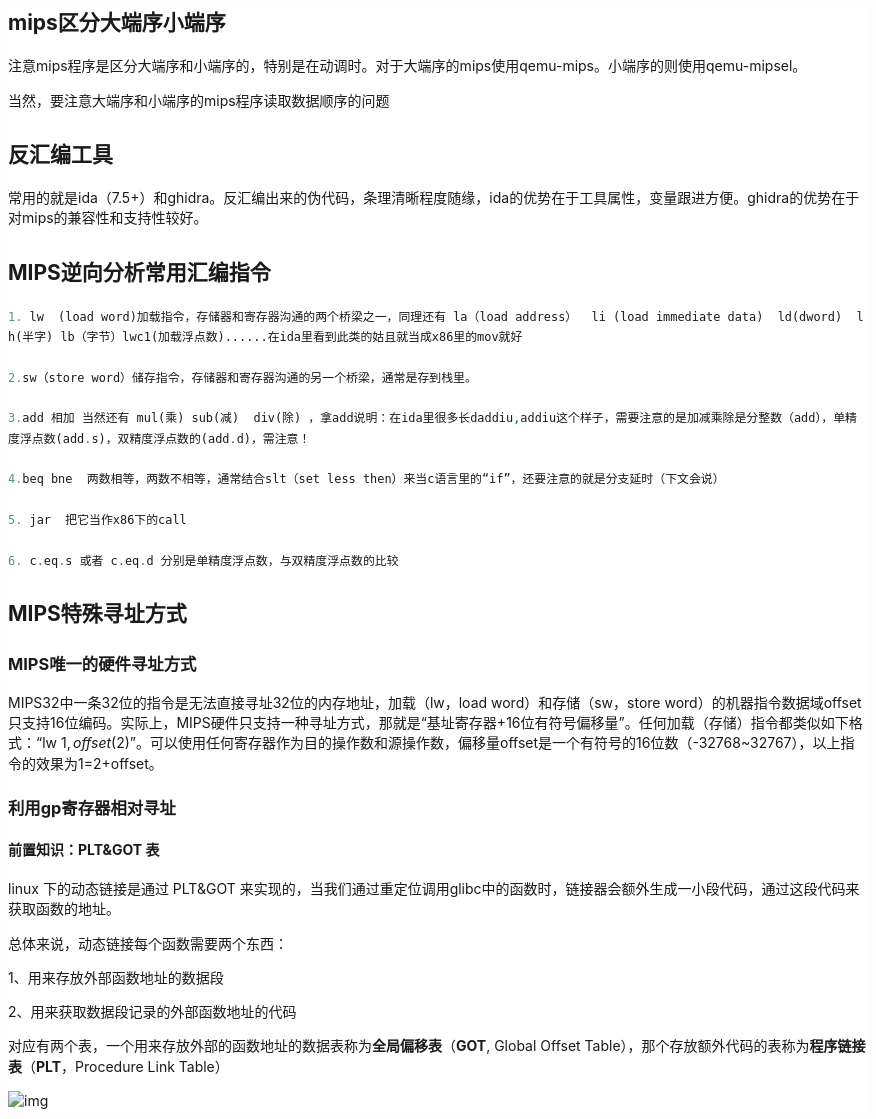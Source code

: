 mips区分大端序小端序
------------

注意mips程序是区分大端序和小端序的，特别是在动调时。对于大端序的mips使用qemu-mips。小端序的则使用qemu-mipsel。

当然，要注意大端序和小端序的mips程序读取数据顺序的问题

反汇编工具
-----

常用的就是ida（7.5+）和ghidra。反汇编出来的伪代码，条理清晰程度随缘，ida的优势在于工具属性，变量跟进方便。ghidra的优势在于对mips的兼容性和支持性较好。

MIPS逆向分析常用汇编指令
--------------

```php
1. lw  (load word)加载指令，存储器和寄存器沟通的两个桥梁之一，同理还有 la（load address）  li (load immediate data)  ld(dword)  lh(半字) lb（字节）lwc1(加载浮点数)......在ida里看到此类的姑且就当成x86里的mov就好

2.sw（store word）储存指令，存储器和寄存器沟通的另一个桥梁，通常是存到栈里。

3.add 相加 当然还有 mul(乘) sub(减)  div(除) ，拿add说明：在ida里很多长daddiu,addiu这个样子，需要注意的是加减乘除是分整数（add），单精度浮点数(add.s)，双精度浮点数的(add.d)，需注意！

4.beq bne  两数相等，两数不相等，通常结合slt（set less then）来当c语言里的“if”，还要注意的就是分支延时（下文会说）

5. jar  把它当作x86下的call

6. c.eq.s 或者 c.eq.d 分别是单精度浮点数，与双精度浮点数的比较
```

MIPS特殊寻址方式
----------

### MIPS唯一的硬件寻址方式

MIPS32中一条32位的指令是无法直接寻址32位的内存地址，加载（lw，load word）和存储（sw，store word）的机器指令数据域offset只支持16位编码。实际上，MIPS硬件只支持一种寻址方式，那就是“基址寄存器+16位有符号偏移量”。任何加载（存储）指令都类似如下格式：“lw $1,offset($2)”。可以使用任何寄存器作为目的操作数和源操作数，偏移量offset是一个有符号的16位数（-32768~32767），以上指令的效果为$1=$2+offset。

### 利用gp寄存器相对寻址

#### 前置知识：PLT&amp;GOT 表

linux 下的动态链接是通过 PLT&amp;GOT 来实现的，当我们通过重定位调用glibc中的函数时，链接器会额外生成一小段代码，通过这段代码来获取函数的地址。

总体来说，动态链接每个函数需要两个东西：

1、用来存放外部函数地址的数据段

2、用来获取数据段记录的外部函数地址的代码

对应有两个表，一个用来存放外部的函数地址的数据表称为**全局偏移表**（**GOT**, Global Offset Table），那个存放额外代码的表称为**程序链接表**（**PLT**，Procedure Link Table）

![img](https://shs3.b.qianxin.com/attack_forum/2022/04/attach-1f94e285f3d4606913e431d486650933c5483e57.jpg)
